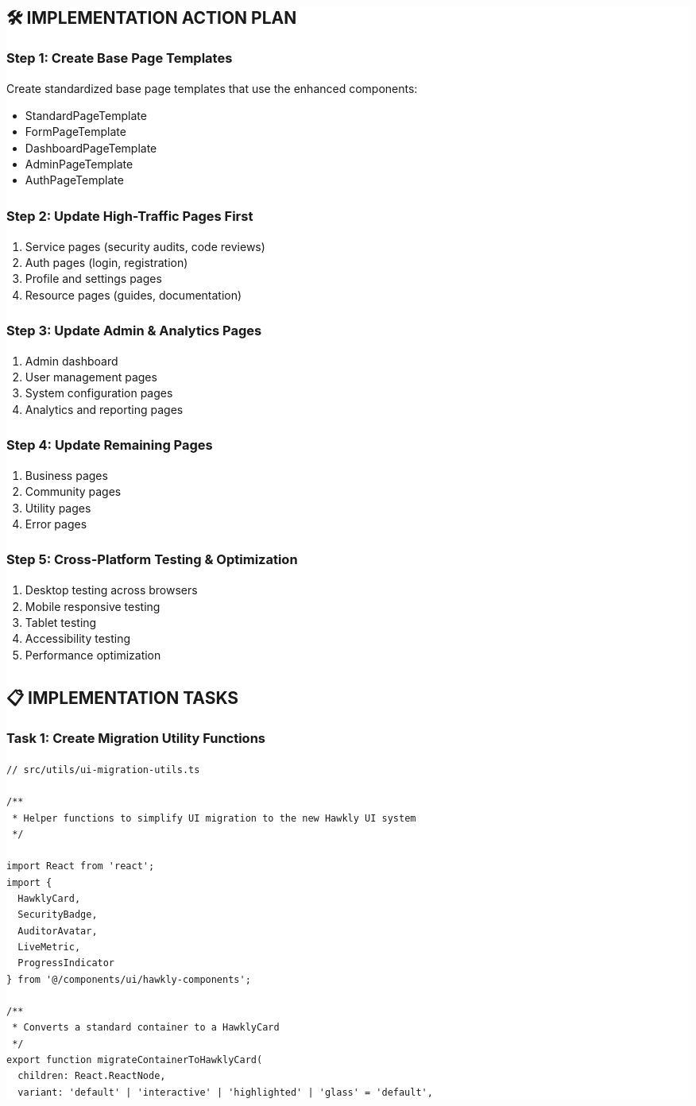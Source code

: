 ## 🛠️ IMPLEMENTATION ACTION PLAN

### Step 1: Create Base Page Templates
Create standardized base page templates that use the enhanced components:
- StandardPageTemplate
- FormPageTemplate
- DashboardPageTemplate
- AdminPageTemplate
- AuthPageTemplate

### Step 2: Update High-Traffic Pages First
1. Service pages (security audits, code reviews)
2. Auth pages (login, registration)
3. Profile and settings pages
4. Resource pages (guides, documentation)

### Step 3: Update Admin & Analytics Pages
1. Admin dashboard
2. User management pages
3. System configuration pages
4. Analytics and reporting pages

### Step 4: Update Remaining Pages
1. Business pages
2. Community pages
3. Utility pages
4. Error pages

### Step 5: Cross-Platform Testing & Optimization
1. Desktop testing across browsers
2. Mobile responsive testing
3. Tablet testing
4. Accessibility testing
5. Performance optimization

## 📋 IMPLEMENTATION TASKS

### Task 1: Create Migration Utility Functions

```tsx
// src/utils/ui-migration-utils.ts

/**
 * Helper functions to simplify UI migration to the new Hawkly UI system
 */

import React from 'react';
import { 
  HawklyCard,
  SecurityBadge,
  AuditorAvatar,
  LiveMetric,
  ProgressIndicator
} from '@/components/ui/hawkly-components';

/**
 * Converts a standard container to a HawklyCard
 */
export function migrateContainerToHawklyCard(
  children: React.ReactNode,
  variant: 'default' | 'interactive' | 'highlighted' | 'glass' = 'default',
```